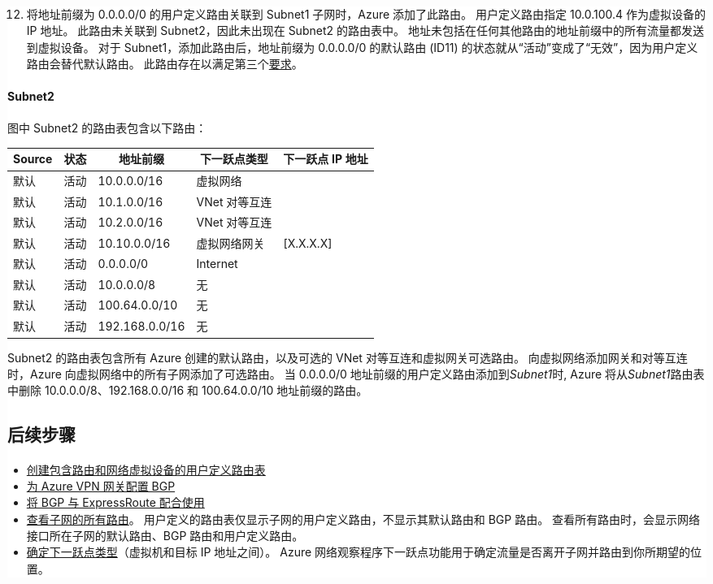 12. 将地址前缀为 0.0.0.0/0 的用户定义路由关联到  Subnet1 子网时，Azure 添加了此路由。 用户定义路由指定 10.0.100.4 作为虚拟设备的 IP 地址。 此路由未关联到  Subnet2，因此未出现在  Subnet2 的路由表中。 地址未包括在任何其他路由的地址前缀中的所有流量都发送到虚拟设备。 对于 Subnet1，添加此路由后，地址前缀为 0.0.0.0/0 的默认路由 (ID11) 的状态就从“活动”变成了“无效”，因为用户定义路由会替代默认路由。    此路由存在以满足第三个[要求](#requirements)。

#### <a name="subnet2"></a>Subnet2

图中  Subnet2 的路由表包含以下路由：

|Source  |状态  |地址前缀    |下一跃点类型             |下一跃点 IP 地址|
|------- |-------|------              |-------                   |--------           
|默认 |活动 |10.0.0.0/16         |虚拟网络           |                   |
|默认 |活动 |10.1.0.0/16         |VNet 对等互连              |                   |
|默认 |活动 |10.2.0.0/16         |VNet 对等互连              |                   |
|默认 |活动 |10.10.0.0/16        |虚拟网络网关   |[X.X.X.X]          |
|默认 |活动 |0.0.0.0/0           |Internet                  |                   |
|默认 |活动 |10.0.0.0/8          |无                      |                   |
|默认 |活动 |100.64.0.0/10       |无                      |                   |
|默认 |活动 |192.168.0.0/16      |无                      |                   |

 Subnet2 的路由表包含所有 Azure 创建的默认路由，以及可选的 VNet 对等互连和虚拟网关可选路由。 向虚拟网络添加网关和对等互连时，Azure 向虚拟网络中的所有子网添加了可选路由。 当 0.0.0.0/0 地址前缀的用户定义路由添加到*Subnet1*时, Azure 将从*Subnet1*路由表中删除 10.0.0.0/8、192.168.0.0/16 和 100.64.0.0/10 地址前缀的路由。  

## <a name="next-steps"></a>后续步骤

* [创建包含路由和网络虚拟设备的用户定义路由表](tutorial-create-route-table-portal.md)<br>
* [为 Azure VPN 网关配置 BGP](../vpn-gateway/vpn-gateway-bgp-resource-manager-ps.md?toc=%2fazure%2fvirtual-network%2ftoc.json)<br>
* [将 BGP 与 ExpressRoute 配合使用](../expressroute/expressroute-routing.md?toc=%2fazure%2fvirtual-network%2ftoc.json#route-aggregation-and-prefix-limits)<br>
* [查看子网的所有路由](diagnose-network-routing-problem.md)。 用户定义的路由表仅显示子网的用户定义路由，不显示其默认路由和 BGP 路由。 查看所有路由时，会显示网络接口所在子网的默认路由、BGP 路由和用户定义路由。<br>
* [确定下一跃点类型](../network-watcher/diagnose-vm-network-routing-problem.md?toc=%2fazure%2fvirtual-network%2ftoc.json)（虚拟机和目标 IP 地址之间）。 Azure 网络观察程序下一跃点功能用于确定流量是否离开子网并路由到你所期望的位置。
